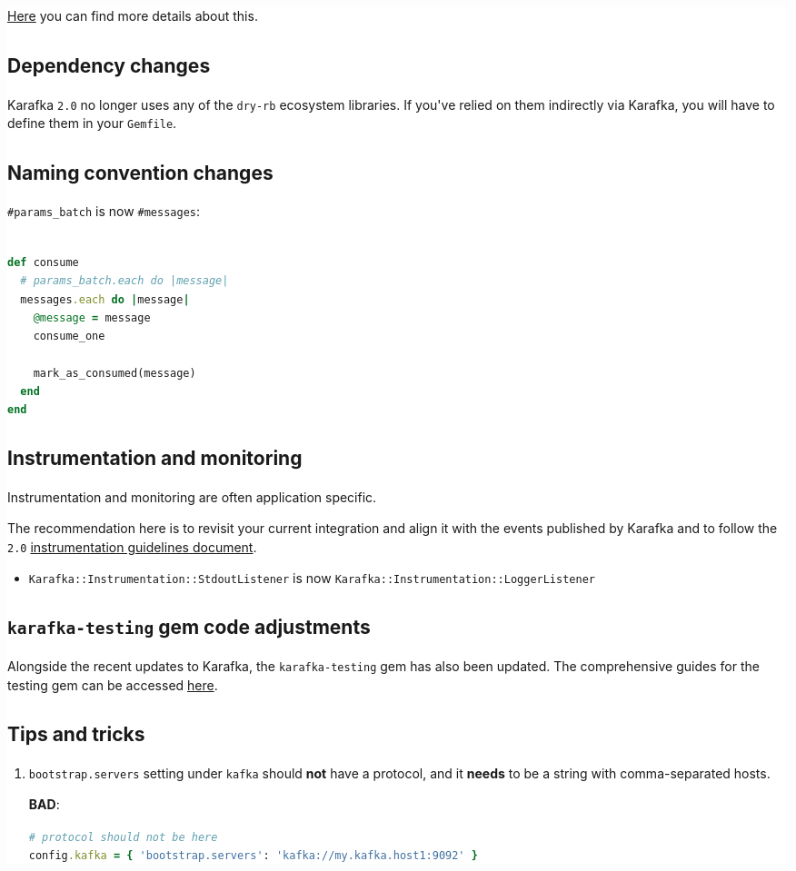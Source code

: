 [Here](Consuming-Messages#consuming-messages-one-at-a-time) you can find more details about this.

## Dependency changes

Karafka `2.0` no longer uses any of the `dry-rb` ecosystem libraries. If you've relied on them indirectly via Karafka, you will have to define them in your `Gemfile`.

## Naming convention changes

`#params_batch` is now `#messages`:

```ruby

def consume
  # params_batch.each do |message|
  messages.each do |message|
    @message = message
    consume_one

    mark_as_consumed(message)
  end
end
```

## Instrumentation and monitoring

Instrumentation and monitoring are often application specific.

The recommendation here is to revisit your current integration and align it with the events published by Karafka and to follow the `2.0` [instrumentation guidelines document](Operations-Monitoring-and-Logging).

- `Karafka::Instrumentation::StdoutListener` is now `Karafka::Instrumentation::LoggerListener`

## `karafka-testing` gem code adjustments

Alongside the recent updates to Karafka, the `karafka-testing` gem has also been updated. The comprehensive guides for the testing gem can be accessed [here](https://github.com/karafka/karafka-testing/blob/master/2.0-Upgrade.md).

## Tips and tricks

1. `bootstrap.servers` setting under `kafka` should **not** have a protocol, and it **needs** to be a string with comma-separated hosts.

    **BAD**:

    ```ruby
    # protocol should not be here
    config.kafka = { 'bootstrap.servers': 'kafka://my.kafka.host1:9092' }
    ```
